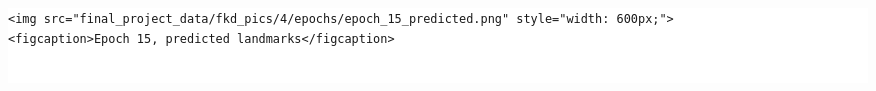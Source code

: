     <img src="final_project_data/fkd_pics/4/epochs/epoch_15_predicted.png" style="width: 600px;">
    <figcaption>Epoch 15, predicted landmarks</figcaption>
  </figure>
</div> 

<div style="display: flex; justify-content: space-around;">
  <figure style="text-align: center; margin: 10px;">